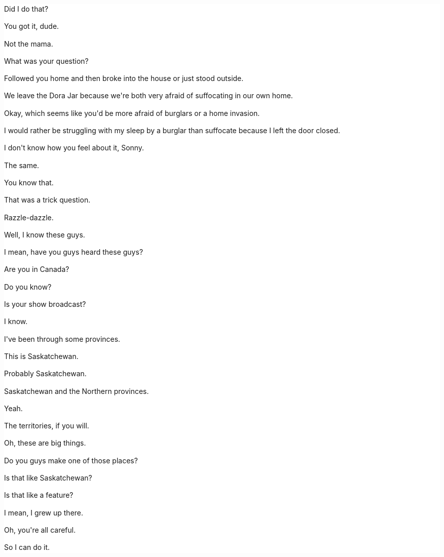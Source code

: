 Did I do that?

You got it, dude.

Not the mama.

What was your question?

Followed you home and then broke into the house or just stood outside.

We leave the Dora Jar because we're both very afraid of suffocating in our own home.

Okay, which seems like you'd be more afraid of burglars or a home invasion.

I would rather be struggling with my sleep by a burglar than suffocate because I left the door closed.

I don't know how you feel about it, Sonny.

The same.

You know that.

That was a trick question.

Razzle-dazzle.

Well, I know these guys.

I mean, have you guys heard these guys?

Are you in Canada?

Do you know?

Is your show broadcast?

I know.

I've been through some provinces.

This is Saskatchewan.

Probably Saskatchewan.

Saskatchewan and the Northern provinces.

Yeah.

The territories, if you will.

Oh, these are big things.

Do you guys make one of those places?

Is that like Saskatchewan?

Is that like a feature?

I mean, I grew up there.

Oh, you're all careful.

So I can do it.
